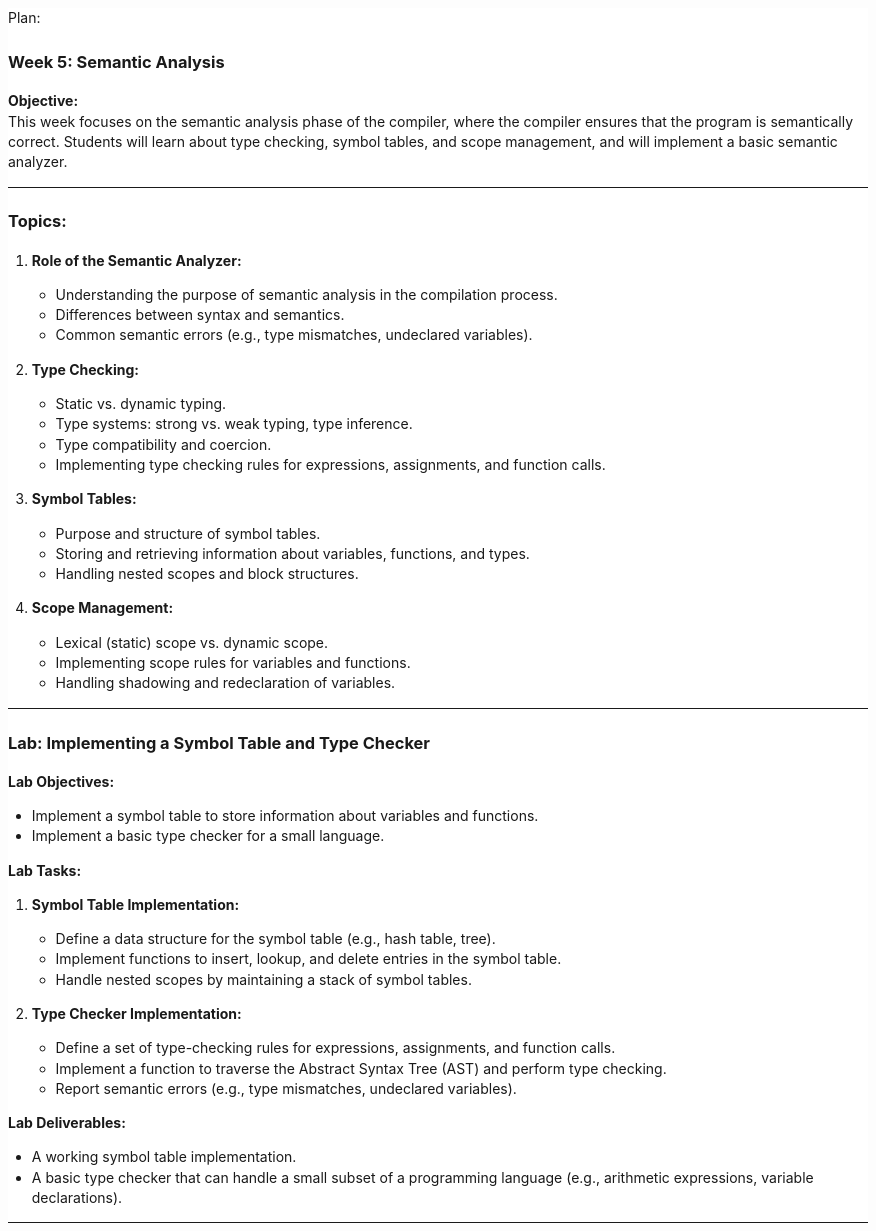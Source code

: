 Plan:

### **Week 5: Semantic Analysis**

**Objective:**  
This week focuses on the semantic analysis phase of the compiler, where the compiler ensures that the program is semantically correct. Students will learn about type checking, symbol tables, and scope management, and will implement a basic semantic analyzer.

---

### **Topics:**

1. **Role of the Semantic Analyzer:**
   - Understanding the purpose of semantic analysis in the compilation process.
   - Differences between syntax and semantics.
   - Common semantic errors (e.g., type mismatches, undeclared variables).

2. **Type Checking:**
   - Static vs. dynamic typing.
   - Type systems: strong vs. weak typing, type inference.
   - Type compatibility and coercion.
   - Implementing type checking rules for expressions, assignments, and function calls.

3. **Symbol Tables:**
   - Purpose and structure of symbol tables.
   - Storing and retrieving information about variables, functions, and types.
   - Handling nested scopes and block structures.

4. **Scope Management:**
   - Lexical (static) scope vs. dynamic scope.
   - Implementing scope rules for variables and functions.
   - Handling shadowing and redeclaration of variables.

---

### **Lab: Implementing a Symbol Table and Type Checker**

**Lab Objectives:**
- Implement a symbol table to store information about variables and functions.
- Implement a basic type checker for a small language.

**Lab Tasks:**
1. **Symbol Table Implementation:**
   - Define a data structure for the symbol table (e.g., hash table, tree).
   - Implement functions to insert, lookup, and delete entries in the symbol table.
   - Handle nested scopes by maintaining a stack of symbol tables.

2. **Type Checker Implementation:**
   - Define a set of type-checking rules for expressions, assignments, and function calls.
   - Implement a function to traverse the Abstract Syntax Tree (AST) and perform type checking.
   - Report semantic errors (e.g., type mismatches, undeclared variables).

**Lab Deliverables:**
- A working symbol table implementation.
- A basic type checker that can handle a small subset of a programming language (e.g., arithmetic expressions, variable declarations).

---